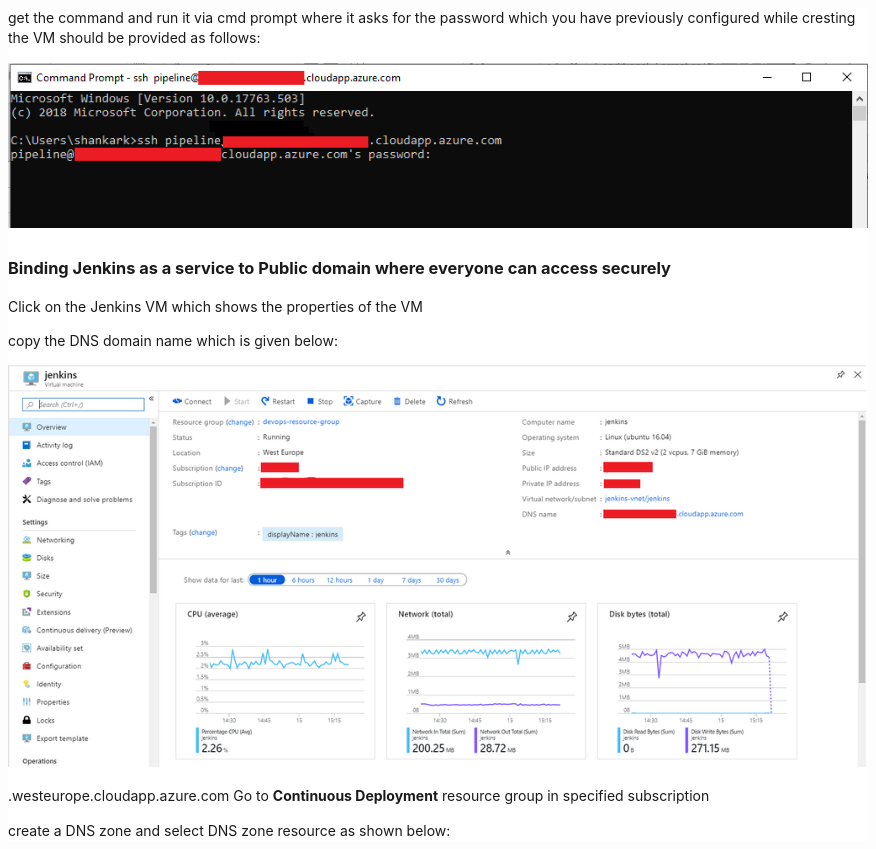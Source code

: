 get the command and run it via cmd prompt where it asks for the password which you have previously configured while cresting the VM should be provided as follows:

![Accessing the VM through SSH](./images/vm-access-1.png "Accessing the VM through SSH")

### **Binding Jenkins as a service to Public domain where everyone can access securely**

Click on the Jenkins VM which shows the properties of the VM

copy the DNS domain name which is given below:

![DNS name of Jenkins](./images/jenkins.png "DNS name of Jenkins")

<Specified name of reource>.westeurope.cloudapp.azure.com Go to **Continuous Deployment** resource group in specified subscription

create a DNS zone and select DNS zone resource as shown below:
